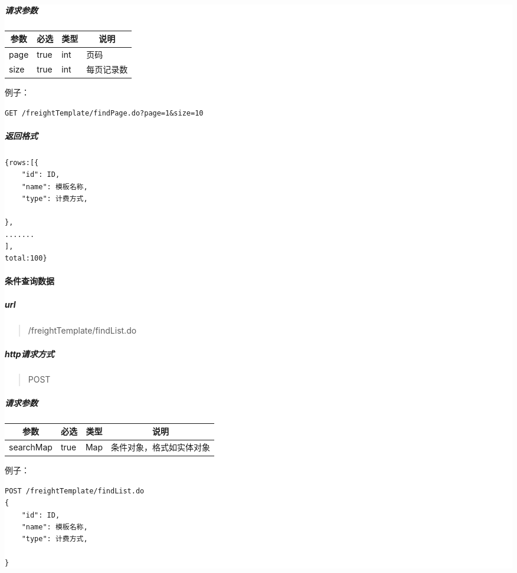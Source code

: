 ##### 请求参数

| 参数   | 必选   | 类型   | 说明    |
| ---- | ---- | ---- | ----- |
| page | true | int  | 页码    |
| size | true | int  | 每页记录数 |

例子：

```
GET /freightTemplate/findPage.do?page=1&size=10
```

##### 返回格式

```
{rows:[{
	"id": ID,
	"name": 模板名称,
	"type": 计费方式,

},
.......
],
total:100}
```



#### 条件查询数据  

##### url

> /freightTemplate/findList.do

##### http请求方式

> POST

##### 请求参数

| 参数        | 必选   | 类型   | 说明           |
| --------- | ---- | ---- | ------------ |
| searchMap | true | Map  | 条件对象，格式如实体对象 |

例子：

```
POST /freightTemplate/findList.do
{
	"id": ID,
	"name": 模板名称,
	"type": 计费方式,

}
```
